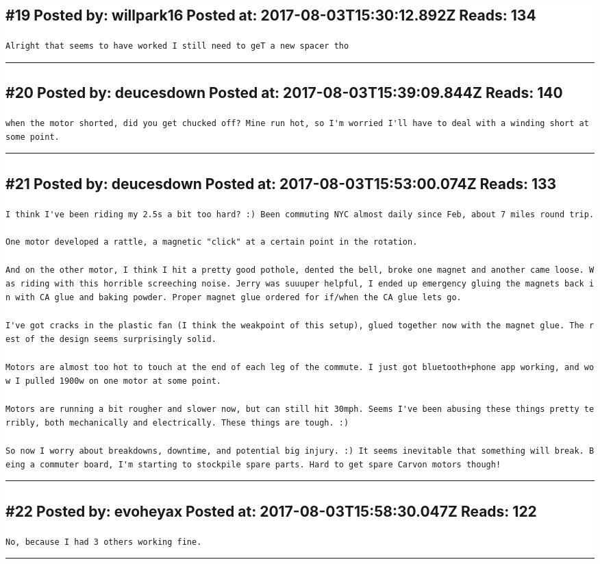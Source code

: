## \#19 Posted by: willpark16 Posted at: 2017-08-03T15:30:12.892Z Reads: 134

```
Alright that seems to have worked I still need to geT a new spacer tho
```

---
## \#20 Posted by: deucesdown Posted at: 2017-08-03T15:39:09.844Z Reads: 140

```
when the motor shorted, did you get chucked off? Mine run hot, so I'm worried I'll have to deal with a winding short at some point.
```

---
## \#21 Posted by: deucesdown Posted at: 2017-08-03T15:53:00.074Z Reads: 133

```
I think I've been riding my 2.5s a bit too hard? :) Been commuting NYC almost daily since Feb, about 7 miles round trip.

One motor developed a rattle, a magnetic "click" at a certain point in the rotation.

And on the other motor, I think I hit a pretty good pothole, dented the bell, broke one magnet and another came loose. Was riding with this horrible screeching noise. Jerry was suuuper helpful, I ended up emergency gluing the magnets back in with CA glue and baking powder. Proper magnet glue ordered for if/when the CA glue lets go.

I've got cracks in the plastic fan (I think the weakpoint of this setup), glued together now with the magnet glue. The rest of the design seems surprisingly solid.

Motors are almost too hot to touch at the end of each leg of the commute. I just got bluetooth+phone app working, and wow I pulled 1900w on one motor at some point.

Motors are running a bit rougher and slower now, but can still hit 30mph. Seems I've been abusing these things pretty terribly, both mechanically and electrically. These things are tough. :)

So now I worry about breakdowns, downtime, and potential big injury. :) It seems inevitable that something will break. Being a commuter board, I'm starting to stockpile spare parts. Hard to get spare Carvon motors though!
```

---
## \#22 Posted by: evoheyax Posted at: 2017-08-03T15:58:30.047Z Reads: 122

```
No, because I had 3 others working fine.
```

---